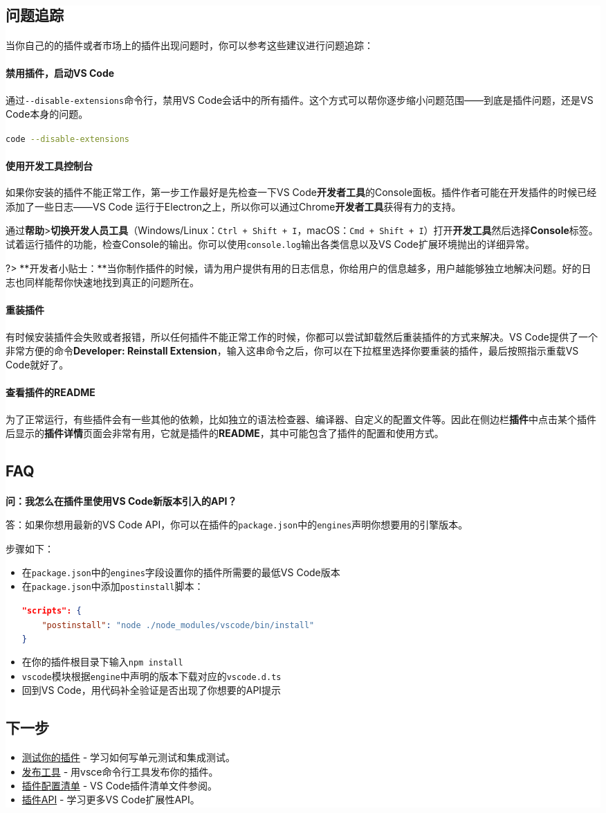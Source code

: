 ## 问题追踪

当你自己的的插件或者市场上的插件出现问题时，你可以参考这些建议进行问题追踪：

#### 禁用插件，启动VS Code

通过`--disable-extensions`命令行，禁用VS Code会话中的所有插件。这个方式可以帮你逐步缩小问题范围——到底是插件问题，还是VS Code本身的问题。

```bash
code --disable-extensions
```
#### 使用开发工具控制台

如果你安装的插件不能正常工作，第一步工作最好是先检查一下VS Code**开发者工具**的Console面板。插件作者可能在开发插件的时候已经添加了一些日志——VS Code 运行于Electron之上，所以你可以通过Chrome**开发者工具**获得有力的支持。

通过**帮助**>**切换开发人员工具**（Windows/Linux：`Ctrl + Shift + I`，macOS：`Cmd + Shift + I`）打开**开发工具**然后选择**Console**标签。试着运行插件的功能，检查Console的输出。你可以使用`console.log`输出各类信息以及VS Code扩展环境抛出的详细异常。

?> **开发者小贴士：**当你制作插件的时候，请为用户提供有用的日志信息，你给用户的信息越多，用户越能够独立地解决问题。好的日志也同样能帮你快速地找到真正的问题所在。

#### 重装插件

有时候安装插件会失败或者报错，所以任何插件不能正常工作的时候，你都可以尝试卸载然后重装插件的方式来解决。VS Code提供了一个非常方便的命令**Developer: Reinstall Extension**，输入这串命令之后，你可以在下拉框里选择你要重装的插件，最后按照指示重载VS Code就好了。

#### 查看插件的README

为了正常运行，有些插件会有一些其他的依赖，比如独立的语法检查器、编译器、自定义的配置文件等。因此在侧边栏**插件**中点击某个插件后显示的**插件详情**页面会非常有用，它就是插件的**README**，其中可能包含了插件的配置和使用方式。

## FAQ

**问：我怎么在插件里使用VS Code新版本引入的API？**

答：如果你想用最新的VS Code API，你可以在插件的`package.json`中的`engines`声明你想要用的引擎版本。

步骤如下：

- 在`package.json`中的`engines`字段设置你的插件所需要的最低VS Code版本
- 在`package.json`中添加`postinstall`脚本：
    ```json
    "scripts": {
        "postinstall": "node ./node_modules/vscode/bin/install"
    }
    ```
- 在你的插件根目录下输入`npm install`
- `vscode`模块根据`engine`中声明的版本下载对应的`vscode.d.ts`
- 回到VS Code，用代码补全验证是否出现了你想要的API提示

## 下一步

- [测试你的插件](/extension-authoring/testing-extensions.md) - 学习如何写单元测试和集成测试。
- [发布工具](/extension-authoring/publish-extension.md) - 用vsce命令行工具发布你的插件。
- [插件配置清单](/extensibility-reference/extension-manifest.md) - VS Code插件清单文件参阅。
- [插件API](/extensibility-reference/vscode-api.md) - 学习更多VS Code扩展性API。